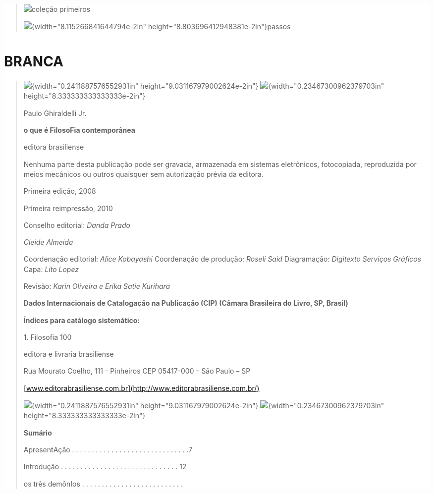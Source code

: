 > ![](media/image1.png)coleção primeiros
>
> ![](media/image6.png){width="8.115266841644794e-2in"
> height="8.803696412948381e-2in"}passos

**BRANCA**
==========

> ![](media/image7.png){width="0.2411887576552931in"
> height="9.031167979002624e-2in"}
> ![](media/image8.png){width="0.23467300962379703in"
> height="8.333333333333333e-2in"}
>
> Paulo Ghiraldelli Jr.
>
> **o que é FilosoFia contemporânea**
>
> editora brasiliense
>
> Nenhuma parte desta publicação pode ser gravada, armazenada em
> sistemas eletrônicos, fotocopiada, reproduzida por meios mecânicos ou
> outros quaisquer sem autorização prévia da editora.
>
> Primeira edição, 2008
>
> Primeira reimpressão, 2010
>
> Conselho editorial: *Danda Prado*
>
> *Cleide Almeida*
>
> Coordenação editorial: *Alice Kobayashi* Coordenação de produção:
> *Roseli Said* Diagramação: *Digitexto Serviços Gráficos* Capa: *Lito
> Lopez*
>
> Revisão: *Karin Oliveira e Erika Satie Kurihara*
>
> **Dados Internacionais de Catalogação na Publicação (CIP) (Câmara
> Brasileira do Livro, SP, Brasil)**
>
> **Índices para catálogo sistemático:**
>
> 1\. Filosofia 100
>
> editora e livraria brasiliense
>
> Rua Mourato Coelho, 111 - Pinheiros CEP 05417-000 – São Paulo – SP
>
> [www.editorabrasiliense.com.br](http://www.editorabrasiliense.com.br/)
>
> ![](media/image7.png){width="0.2411887576552931in"
> height="9.031167979002624e-2in"}
> ![](media/image8.png){width="0.23467300962379703in"
> height="8.333333333333333e-2in"}
>
> **Sumário**
>
> ApresentAção . . . . . . . . . . . . . . . . . . . . . . . . . . . . .
> .7
>
> Introdução . . . . . . . . . . . . . . . . . . . . . . . . . . . . . .
> 12
>
> os três demônIos . . . . . . . . . . . . . . . . . . . . . . . . . .
